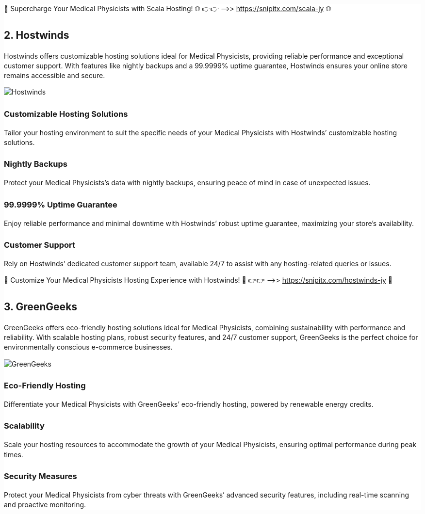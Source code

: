 🚀 Supercharge Your Medical Physicists with Scala Hosting! 🌐
👉👉 -->> https://snipitx.com/scala-jy 🌐

## 2. Hostwinds

Hostwinds offers customizable hosting solutions ideal for Medical Physicists, providing reliable performance and exceptional customer support. With features like nightly backups and a 99.9999% uptime guarantee, Hostwinds ensures your online store remains accessible and secure.

![Hostwinds](https://i.imgur.com/53aSNXx.jpeg "Hostwinds Hosting")

### Customizable Hosting Solutions
Tailor your hosting environment to suit the specific needs of your Medical Physicists with Hostwinds’ customizable hosting solutions.

### Nightly Backups
Protect your Medical Physicists’s data with nightly backups, ensuring peace of mind in case of unexpected issues.

### 99.9999% Uptime Guarantee
Enjoy reliable performance and minimal downtime with Hostwinds’ robust uptime guarantee, maximizing your store’s availability.

### Customer Support
Rely on Hostwinds’ dedicated customer support team, available 24/7 to assist with any hosting-related queries or issues.

🌟 Customize Your Medical Physicists Hosting Experience with Hostwinds! 🚀
👉👉 -->> https://snipitx.com/hostwinds-jy 🚀


## 3. GreenGeeks

GreenGeeks offers eco-friendly hosting solutions ideal for Medical Physicists, combining sustainability with performance and reliability. With scalable hosting plans, robust security features, and 24/7 customer support, GreenGeeks is the perfect choice for environmentally conscious e-commerce businesses.

![GreenGeeks](https://i.imgur.com/eEwuntu.jpg "GreenGeeks Hosting")

### Eco-Friendly Hosting
Differentiate your Medical Physicists with GreenGeeks’ eco-friendly hosting, powered by renewable energy credits.

### Scalability
Scale your hosting resources to accommodate the growth of your Medical Physicists, ensuring optimal performance during peak times.

### Security Measures
Protect your Medical Physicists from cyber threats with GreenGeeks’ advanced security features, including real-time scanning and proactive monitoring.
